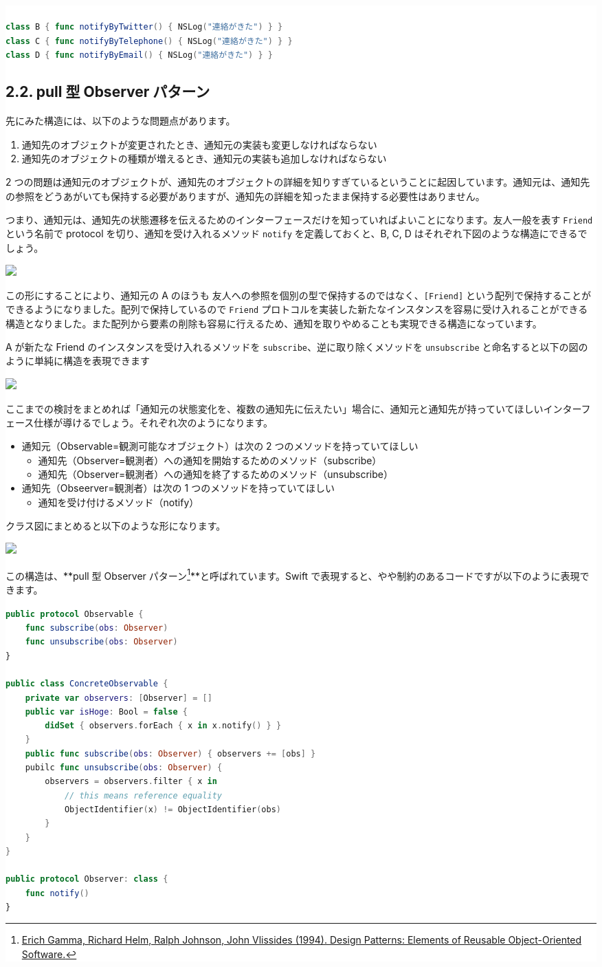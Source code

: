 ```swift

class B { func notifyByTwitter() { NSLog("連絡がきた") } }
class C { func notifyByTelephone() { NSLog("連絡がきた") } }
class D { func notifyByEmail() { NSLog("連絡がきた") } }
```

## 2.2. pull 型 Observer パターン

先にみた構造には、以下のような問題点があります。

1. 通知先のオブジェクトが変更されたとき、通知元の実装も変更しなければならない
2. 通知先のオブジェクトの種類が増えるとき、通知元の実装も追加しなければならない

2 つの問題は通知元のオブジェクトが、通知先のオブジェクトの詳細を知りすぎているということに起因しています。通知元は、通知先の参照をどうあがいても保持する必要がありますが、通知先の詳細を知ったまま保持する必要性はありません。

つまり、通知元は、通知先の状態遷移を伝えるためのインターフェースだけを知っていればよいことになります。友人一般を表す `Friend` という名前で protocol を切り、通知を受け入れるメソッド `notify` を定義しておくと、B, C, D はそれぞれ下図のような構造にできるでしょう。

![](https://qiita-image-store.s3.amazonaws.com/0/56771/f1c331b0-1894-f0ac-7506-77e5d5ad1334.png)

この形にすることにより、通知元の A のほうも 友人への参照を個別の型で保持するのではなく、`[Friend]` という配列で保持することができるようになりました。配列で保持しているので `Friend` プロトコルを実装した新たなインスタンスを容易に受け入れることができる構造となりました。また配列から要素の削除も容易に行えるため、通知を取りやめることも実現できる構造になっています。

A が新たな Friend のインスタンスを受け入れるメソッドを `subscribe`、逆に取り除くメソッドを `unsubscribe` と命名すると以下の図のように単純に構造を表現できます

![](https://qiita-image-store.s3.amazonaws.com/0/56771/46f96f53-b81c-1974-af93-0e48b157d22f.png)

ここまでの検討をまとめれば「通知元の状態変化を、複数の通知先に伝えたい」場合に、通知元と通知先が持っていてほしいインターフェース仕様が導けるでしょう。それぞれ次のようになります。

- 通知元（Observable=観測可能なオブジェクト）は次の 2 つのメソッドを持っていてほしい
  - 通知先（Observer=観測者）への通知を開始するためのメソッド（subscribe）
  - 通知先（Observer=観測者）への通知を終了するためのメソッド（unsubscribe）
- 通知先（Obseerver=観測者）は次の 1 つのメソッドを持っていてほしい
  - 通知を受け付けるメソッド（notify）

クラス図にまとめると以下のような形になります。

![](https://qiita-image-store.s3.amazonaws.com/0/56771/87114528-4843-fdbc-c0c5-3f8ea4bb47c8.png)

この構造は、**pull 型 Observer パターン[^1]**と呼ばれています。Swift で表現すると、やや制約のあるコードですが以下のように表現できます。

[^1]: [Erich Gamma, Richard Helm, Ralph Johnson, John Vlissides (1994). Design Patterns: Elements of Reusable Object-Oriented Software.]()

```swift
public protocol Observable {
    func subscribe(obs: Observer)
    func unsubscribe(obs: Observer)
}

public class ConcreteObservable {
    private var observers: [Observer] = []
    public var isHoge: Bool = false {
        didSet { observers.forEach { x in x.notify() } }
    }
    public func subscribe(obs: Observer) { observers += [obs] }
    pubilc func unsubscribe(obs: Observer) {
        observers = observers.filter { x in
            // this means reference equality
            ObjectIdentifier(x) != ObjectIdentifier(obs)
        }
    }
}

public protocol Observer: class {
    func notify()
}

```

[^2]: https://developer.apple.com/library/content/documentation/Swift/Conceptual/Swift_Programming_Language/Generics.html
[^3]: https://github.com/ReactiveX/RxSwift/blob/007af77912b39d84857a8e90eecdd02dd20164de/RxSwift/Rx.swift#L36